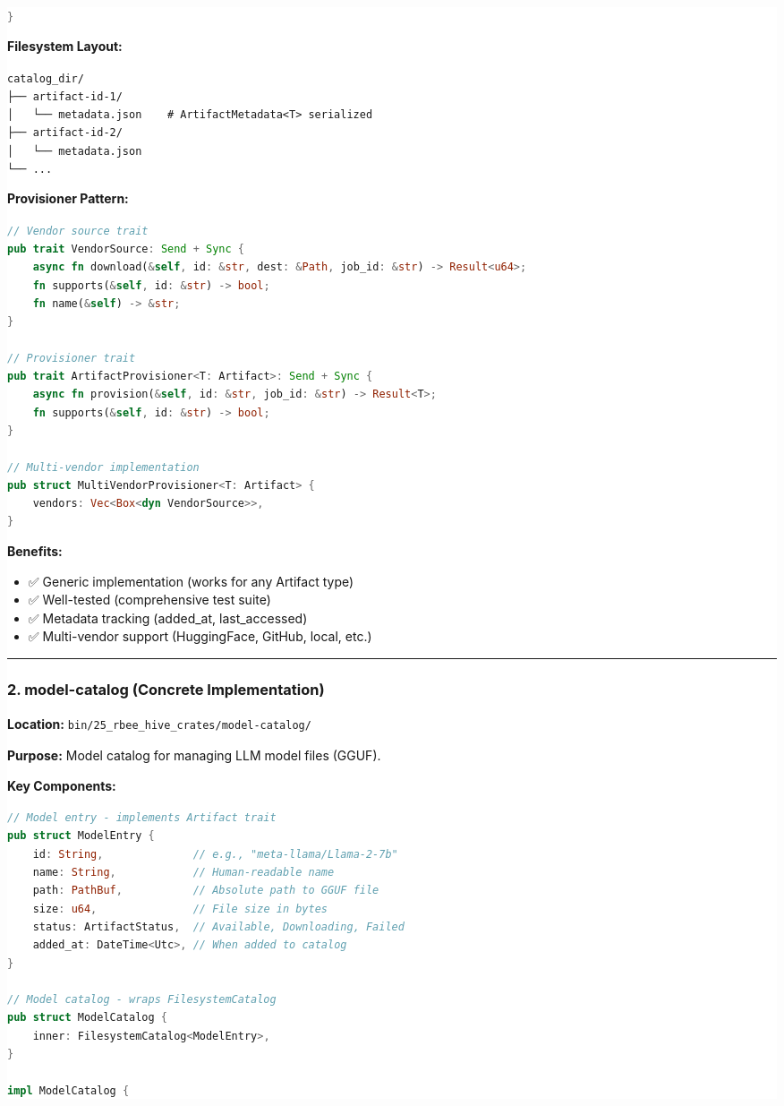 ```rust
}
```

**Filesystem Layout:**
```
catalog_dir/
├── artifact-id-1/
│   └── metadata.json    # ArtifactMetadata<T> serialized
├── artifact-id-2/
│   └── metadata.json
└── ...
```

**Provisioner Pattern:**
```rust
// Vendor source trait
pub trait VendorSource: Send + Sync {
    async fn download(&self, id: &str, dest: &Path, job_id: &str) -> Result<u64>;
    fn supports(&self, id: &str) -> bool;
    fn name(&self) -> &str;
}

// Provisioner trait
pub trait ArtifactProvisioner<T: Artifact>: Send + Sync {
    async fn provision(&self, id: &str, job_id: &str) -> Result<T>;
    fn supports(&self, id: &str) -> bool;
}

// Multi-vendor implementation
pub struct MultiVendorProvisioner<T: Artifact> {
    vendors: Vec<Box<dyn VendorSource>>,
}
```

**Benefits:**
- ✅ Generic implementation (works for any Artifact type)
- ✅ Well-tested (comprehensive test suite)
- ✅ Metadata tracking (added_at, last_accessed)
- ✅ Multi-vendor support (HuggingFace, GitHub, local, etc.)

---

### 2. model-catalog (Concrete Implementation)

**Location:** `bin/25_rbee_hive_crates/model-catalog/`

**Purpose:** Model catalog for managing LLM model files (GGUF).

**Key Components:**

```rust
// Model entry - implements Artifact trait
pub struct ModelEntry {
    id: String,              // e.g., "meta-llama/Llama-2-7b"
    name: String,            // Human-readable name
    path: PathBuf,           // Absolute path to GGUF file
    size: u64,               // File size in bytes
    status: ArtifactStatus,  // Available, Downloading, Failed
    added_at: DateTime<Utc>, // When added to catalog
}

// Model catalog - wraps FilesystemCatalog
pub struct ModelCatalog {
    inner: FilesystemCatalog<ModelEntry>,
}

impl ModelCatalog {
```